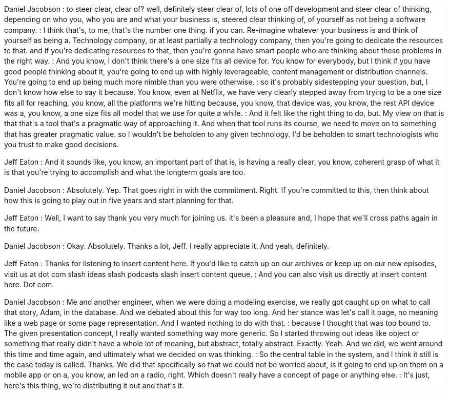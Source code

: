 Daniel Jacobson
:  to steer clear, clear of? well, definitely steer clear of, lots of one off development and steer clear of thinking, depending on who you, who you are and what your business is, steered clear thinking of, of yourself as not being a software company.
:  I think that's, to me, that's the number one thing. if you can. Re-imagine whatever your business is and think of yourself as being a. Technology company, or at least partially a technology company, then you're going to dedicate the resources to that. and if you're dedicating resources to that, then you're gonna have smart people who are thinking about these problems in the right way.
:  And you know, I don't think there's a one size fits all device for. You know for everybody, but I think if you have good people thinking about it, you're going to end up with highly leverageable, content management or distribution channels. You're going to end up being much more nimble than you were otherwise.
:  so it's probably sidestepping your question, but, I don't know how else to say it because. You know, even at Netflix, we have very clearly stepped away from trying to be a one size fits all for reaching, you know, all the platforms we're hitting because, you know, that device was, you know, the rest API device was a, you know, a one size fits all model that we use for quite a while.
:  And it felt like the right thing to do, but. My view on that is that that's a tool that's a pragmatic way of approaching it. And when that tool runs its course, we need to move on to something that has greater pragmatic value. so I wouldn't be beholden to any given technology. I'd be beholden to smart technologists who you trust to make good decisions.

Jeff Eaton
:  And it sounds like, you know, an important part of that is, is having a really clear, you know, coherent grasp of what it is that you're trying to accomplish and what the longterm goals are too. 

Daniel Jacobson
:  Absolutely. Yep. That goes right in with the commitment. Right. If you're committed to this, then think about how this is going to play out in five years and start planning for that.

Jeff Eaton
:  Well, I want to say thank you very much for joining us. it's been a pleasure and, I hope that we'll cross paths again in the future. 

Daniel Jacobson
:  Okay. Absolutely. Thanks a lot, Jeff. I really appreciate it. And yeah, definitely. 

Jeff Eaton
:  Thanks for listening to insert content here. If you'd like to catch up on our archives or keep up on our new episodes, visit us at  dot com slash ideas slash podcasts slash insert content queue.
:  And you can also visit us directly at insert content here. Dot com.

Daniel Jacobson
:  Me and another engineer, when we were doing a modeling exercise, we really got caught up on what to call that story, Adam, in the database. And we debated about this for way too long. And her stance was let's call it page, no meaning like a web page or some page representation. And I wanted nothing to do with that.
:  because I thought that was too bound to. The given presentation concept, I really wanted something way more generic. So I started throwing out ideas like object or something that really didn't have a whole lot of meaning, but abstract, totally abstract. Exactly. Yeah. And we did, we went around this time and time again, and ultimately what we decided on was thinking.
:  So the central table in the system, and I think it still is the case today is called. Thanks. We did that specifically so that we could not be worried about, is it going to end up on them on a mobile app or on a, you know, an led on a radio, right. Which doesn't really have a concept of page or anything else.
:  It's just, here's this thing, we're distributing it out and that's it.